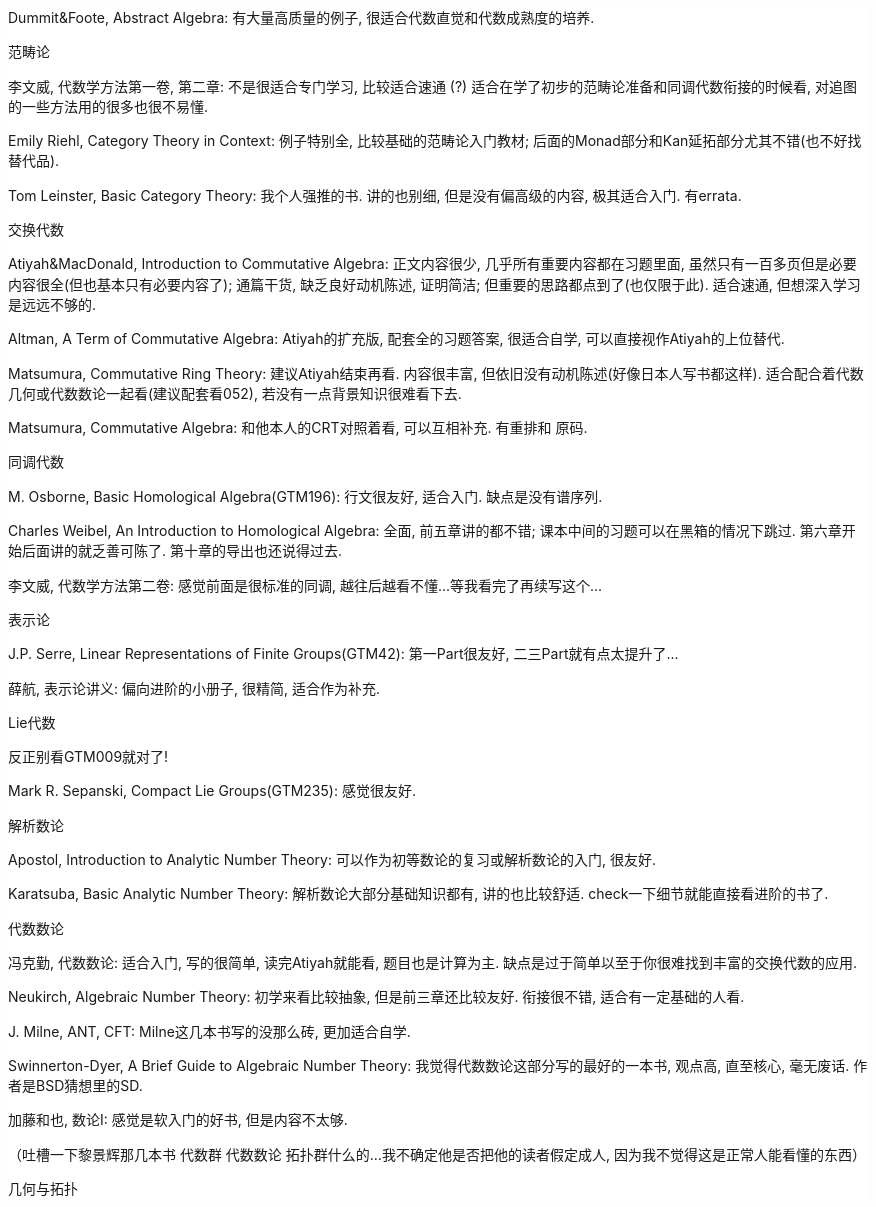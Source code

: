 Dummit&Foote, Abstract Algebra: 有大量高质量的例子, 很适合代数直觉和代数成熟度的培养. 

范畴论

李文威, 代数学方法第一卷, 第二章: 不是很适合专门学习, 比较适合速通 (?) 适合在学了初步的范畴论准备和同调代数衔接的时候看, 对追图的一些方法用的很多也很不易懂.

Emily Riehl, Category Theory in Context: 例子特别全, 比较基础的范畴论入门教材; 后面的Monad部分和Kan延拓部分尤其不错(也不好找替代品).

Tom Leinster, Basic Category Theory: 我个人强推的书. 讲的也别细, 但是没有偏高级的内容, 极其适合入门. 有errata. 

交换代数

Atiyah&MacDonald, Introduction to Commutative Algebra: 正文内容很少, 几乎所有重要内容都在习题里面, 虽然只有一百多页但是必要内容很全(但也基本只有必要内容了); 通篇干货, 缺乏良好动机陈述, 证明简洁; 但重要的思路都点到了(也仅限于此). 适合速通, 但想深入学习是远远不够的. 

Altman, A Term of Commutative Algebra: Atiyah的扩充版, 配套全的习题答案, 很适合自学, 可以直接视作Atiyah的上位替代. 

Matsumura, Commutative Ring Theory: 建议Atiyah结束再看. 内容很丰富, 但依旧没有动机陈述(好像日本人写书都这样). 适合配合着代数几何或代数数论一起看(建议配套看052), 若没有一点背景知识很难看下去. 

Matsumura, Commutative Algebra: 和他本人的CRT对照着看, 可以互相补充. 有重排和  原码. 

同调代数

M. Osborne, Basic Homological Algebra(GTM196): 行文很友好, 适合入门. 缺点是没有谱序列. 

Charles Weibel, An Introduction to Homological Algebra: 全面, 前五章讲的都不错; 课本中间的习题可以在黑箱的情况下跳过. 第六章开始后面讲的就乏善可陈了. 第十章的导出也还说得过去. 

李文威, 代数学方法第二卷: 感觉前面是很标准的同调, 越往后越看不懂...等我看完了再续写这个...

表示论

J.P. Serre, Linear Representations of Finite Groups(GTM42): 第一Part很友好, 二三Part就有点太提升了...

薛航, 表示论讲义: 偏向进阶的小册子, 很精简, 适合作为补充.

Lie代数

反正别看GTM009就对了! 

Mark R. Sepanski, Compact Lie Groups(GTM235): 感觉很友好.

解析数论

Apostol, Introduction to Analytic Number Theory: 可以作为初等数论的复习或解析数论的入门, 很友好. 

Karatsuba, Basic Analytic Number Theory: 解析数论大部分基础知识都有, 讲的也比较舒适. check一下细节就能直接看进阶的书了. 

代数数论

冯克勤, 代数数论: 适合入门, 写的很简单, 读完Atiyah就能看, 题目也是计算为主. 缺点是过于简单以至于你很难找到丰富的交换代数的应用. 

Neukirch, Algebraic Number Theory: 初学来看比较抽象, 但是前三章还比较友好. 衔接很不错, 适合有一定基础的人看. 

J. Milne, ANT, CFT: Milne这几本书写的没那么砖, 更加适合自学. 

Swinnerton-Dyer, A Brief Guide to Algebraic Number Theory: 我觉得代数数论这部分写的最好的一本书, 观点高, 直至核心, 毫无废话. 作者是BSD猜想里的SD. 

加藤和也, 数论I: 感觉是软入门的好书, 但是内容不太够. 

（吐槽一下黎景辉那几本书 代数群 代数数论 拓扑群什么的…我不确定他是否把他的读者假定成人, 因为我不觉得这是正常人能看懂的东西）

几何与拓扑
